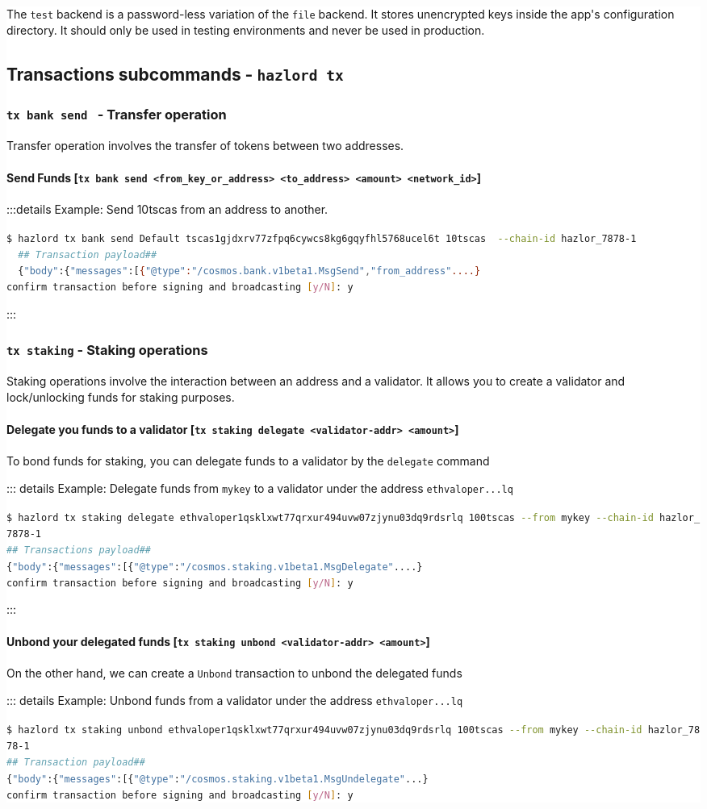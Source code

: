 The `test` backend is a password-less variation of the `file` backend. It stores unencrypted keys inside the app's configuration directory. It should only be used in testing environments and never be used in production.

## Transactions subcommands - `hazlord tx`

### `tx bank send ` - Transfer operation

Transfer operation involves the transfer of tokens between two addresses.

#### **Send Funds** [`tx bank send <from_key_or_address> <to_address> <amount> <network_id>`]

:::details Example: Send 10tscas  from an address to another.

```bash
$ hazlord tx bank send Default tscas1gjdxrv77zfpq6cywcs8kg6gqyfhl5768ucel6t 10tscas  --chain-id hazlor_7878-1
  ## Transaction payload##
  {"body":{"messages":[{"@type":"/cosmos.bank.v1beta1.MsgSend","from_address"....}
confirm transaction before signing and broadcasting [y/N]: y
```

:::

### `tx staking` - Staking operations

Staking operations involve the interaction between an address and a validator. It allows you to create a validator and lock/unlocking funds for staking purposes.

#### **Delegate you funds to a validator** [`tx staking delegate <validator-addr> <amount>`]

To bond funds for staking, you can delegate funds to a validator by the `delegate` command

::: details Example: Delegate funds from `mykey` to a validator under the address `ethvaloper...lq`

```bash
$ hazlord tx staking delegate ethvaloper1qsklxwt77qrxur494uvw07zjynu03dq9rdsrlq 100tscas --from mykey --chain-id hazlor_7878-1
## Transactions payload##
{"body":{"messages":[{"@type":"/cosmos.staking.v1beta1.MsgDelegate"....}
confirm transaction before signing and broadcasting [y/N]: y
```

:::

#### **Unbond your delegated funds** [`tx staking unbond <validator-addr> <amount>`]

On the other hand, we can create a `Unbond` transaction to unbond the delegated funds

::: details Example: Unbond funds from a validator under the address `ethvaloper...lq`

```bash
$ hazlord tx staking unbond ethvaloper1qsklxwt77qrxur494uvw07zjynu03dq9rdsrlq 100tscas --from mykey --chain-id hazlor_7878-1
## Transaction payload##
{"body":{"messages":[{"@type":"/cosmos.staking.v1beta1.MsgUndelegate"...}
confirm transaction before signing and broadcasting [y/N]: y
```
